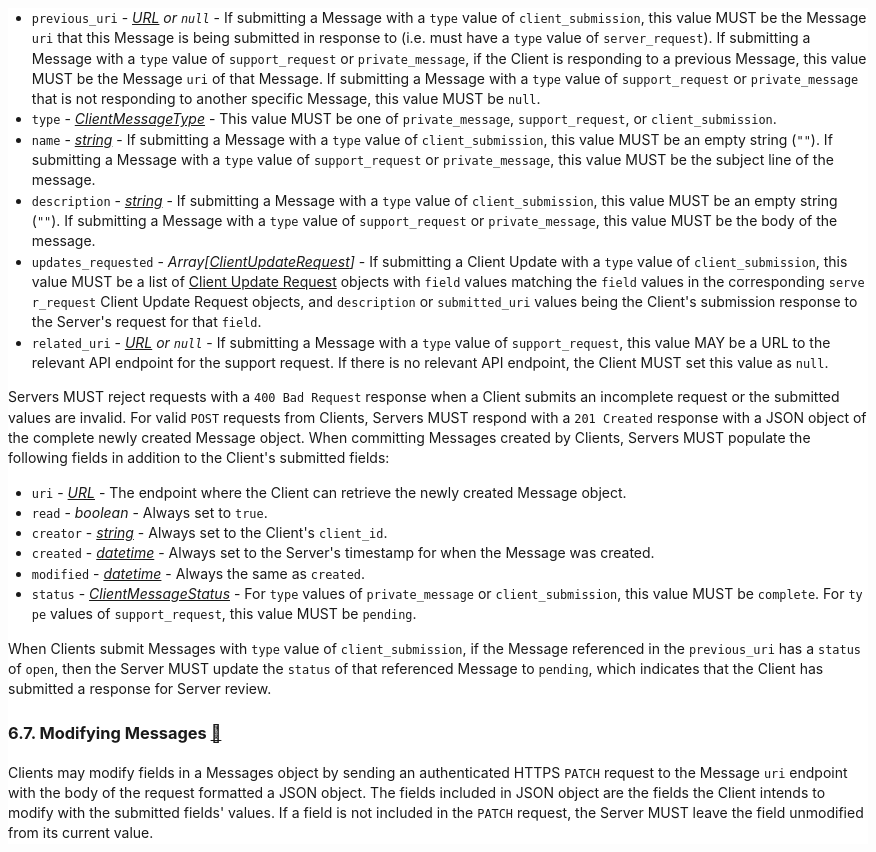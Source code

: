 * `previous_uri` - _[URL](#url) or `null`_ - If submitting a Message with a `type` value of `client_submission`, this value MUST be the Message `uri` that this Message is being submitted in response to (i.e. must have a `type` value of `server_request`).
  If submitting a Message with a `type` value of `support_request` or `private_message`, if the Client is responding to a previous Message, this value MUST be the Message `uri` of that Message.
  If submitting a Message with a `type` value of `support_request` or `private_message` that is not responding to another specific Message, this value MUST be `null`.
* `type` - _[ClientMessageType](#message-types)_ - This value MUST be one of `private_message`, `support_request`, or `client_submission`.
* `name` - _[string](#string)_ - If submitting a Message with a `type` value of `client_submission`, this value MUST be an empty string (`""`).
  If submitting a Message with a `type` value of `support_request` or `private_message`, this value MUST be the subject line of the message.
* `description` - _[string](#string)_ - If submitting a Message with a `type` value of `client_submission`, this value MUST be an empty string (`""`).
  If submitting a Message with a `type` value of `support_request` or `private_message`, this value MUST be the body of the message.
* `updates_requested` - _Array[[ClientUpdateRequest](#client-update-request-format)]_ - If submitting a Client Update with a `type` value of `client_submission`, this value MUST be a list of [Client Update Request](#client-update-request-format) objects with `field` values matching the `field` values in the corresponding `server_request` Client Update Request objects, and `description` or `submitted_uri` values being the Client's submission response to the Server's request for that `field`.
* `related_uri` - _[URL](#url) or `null`_ - If submitting a Message with a `type` value of `support_request`, this value MAY be a URL to the relevant API endpoint for the support request.
  If there is no relevant API endpoint, the Client MUST set this value as `null`.

Servers MUST reject requests with a `400 Bad Request` response when a Client submits an incomplete request or the submitted values are invalid.
For valid `POST` requests from Clients, Servers MUST respond with a `201 Created` response with a JSON object of the complete newly created Message object.
When committing Messages created by Clients, Servers MUST populate the following fields in addition to the Client's submitted fields:

* `uri` - _[URL](#url)_ - The endpoint where the Client can retrieve the newly created Message object.
* `read` - _boolean_ - Always set to `true`.
* `creator` - _[string](#string)_ - Always set to the Client's `client_id`.
* `created` - _[datetime](#datetime)_ - Always set to the Server's timestamp for when the Message was created.
* `modified` - _[datetime](#datetime)_ - Always the same as `created`.
* `status` - _[ClientMessageStatus](#message-statuses)_ - For `type` values of `private_message` or `client_submission`, this value MUST be `complete`.
  For `type` values of `support_request`, this value MUST be `pending`.

When Clients submit Messages with `type` value of `client_submission`, if the Message referenced in the `previous_uri` has a `status` of `open`, then the Server MUST update the `status` of that referenced Message to `pending`, which indicates that the Client has submitted a response for Server review.

### 6.7. Modifying Messages <a id="messages-modify" href="#messages-modify" class="permalink">🔗</a>

Clients may modify fields in a Messages object by sending an authenticated HTTPS `PATCH` request to the Message `uri` endpoint with the body of the request formatted a JSON object.
The fields included in JSON object are the fields the Client intends to modify with the submitted fields' values.
If a field is not included in the `PATCH` request, the Server MUST leave the field unmodified from its current value.
